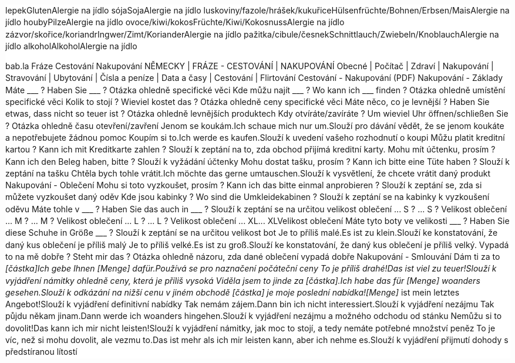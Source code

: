 lepekGlutenAlergie na jídlo
sójaSojaAlergie na jídlo
luskoviny/fazole/hrášek/kukuřiceHülsenfrüchte/Bohnen/Erbsen/MaisAlergie na jídlo
houbyPilzeAlergie na jídlo
ovoce/kiwi/kokosFrüchte/Kiwi/KokosnussAlergie na jídlo
zázvor/skořice/koriandrIngwer/Zimt/KorianderAlergie na jídlo
pažitka/cibule/česnekSchnittlauch/Zwiebeln/KnoblauchAlergie na jídlo
alkoholAlkoholAlergie na jídlo

 
 
 
 



bab.la Fráze Cestování  Nakupování
NĚMECKY | FRÁZE - CESTOVÁNÍ | NAKUPOVÁNÍ
Obecné | Počítač | Zdraví | Nakupování | Stravování | Ubytování | Čísla a peníze | Data a časy | Cestování | Flirtování
Cestování - Nakupování (PDF)
Nakupování - Základy
Máte ___ ? Haben Sie ___ ? Otázka ohledně specifické věci
Kde můžu najít ___ ? Wo kann ich ___ finden ? Otázka ohledně umístění specifické věci
Kolik to stojí ? Wieviel kostet das ? Otázka ohledně ceny specifické věci
Máte něco, co je levnější ? Haben Sie etwas, dass nicht so teuer ist ? Otázka ohledně levnějších produktech
Kdy otvíráte/zavíráte ? Um wieviel Uhr öffnen/schließen Sie ? Otázka ohledně času otevření/zavření
Jenom se koukám.Ich schaue mich nur um.Slouží pro dávání vědět, že se jenom koukáte a nepotřebujete žádnou pomoc
Koupím si to.Ich werde es kaufen.Slouží k uvedení vašeho rozhodnutí o koupi
Můžu platit kreditní kartou ? Kann ich mit Kreditkarte zahlen ? Slouží k zeptání na to, zda obchod přijímá kreditní karty.
Mohu mít účtenku, prosím ? Kann ich den Beleg haben, bitte ? Slouží k vyžádání účtenky
Mohu dostat tašku, prosím ? Kann ich bitte eine Tüte haben ? Slouží k zeptání na tašku
Chtěla bych tohle vrátit.Ich möchte das gerne umtauschen.Slouží k vysvětlení, že chcete vrátit daný produkt
Nakupování - Oblečení
Mohu si toto vyzkoušet, prosím ? Kann ich das bitte einmal anprobieren ? Slouží k zeptání se, zda si můžete vyzkoušet daný oděv
Kde jsou kabinky ? Wo sind die Umkleidekabinen ? Slouží k zeptání se na kabinky k vyzkoušení oděvu
Máte tohle v ___ ? Haben Sie das auch in ___ ? Slouží k zeptání se na určitou velikost oblečení
... S ? ... S ? Velikost oblečení
... M ? ... M ? Velikost oblečení
... L ? ... L ? Velikost oblečení
... XL... XLVelikost oblečení
Máte tyto boty ve velikosti ___ ? Haben Sie diese Schuhe in Größe ___ ? Slouží k zeptání se na určitou velikost bot
Je to příliš malé.Es ist zu klein.Slouží ke konstatování, že daný kus oblečení je příliš malý
Je to příliš velké.Es ist zu groß.Slouží ke konstatování, že daný kus oblečení je příliš velký.
Vypadá to na mě dobře ? Steht mir das ? Otázka ohledně názoru, zda dané oblečení vypadá dobře
Nakupování - Smlouvání
Dám ti za to _[částka]_Ich gebe Ihnen _[Menge]_ dafür.Používá se pro naznačení počáteční ceny
To je příliš drahé!Das ist viel zu teuer!Slouží k vyjádření námitky ohledně ceny, která je příliš vysoká
Viděla jsem to jinde za _[částka]_.Ich habe das für _[Menge]_ woanders gesehen.Slouží k odkázání na nižší cenu v jiném obchodě
_[částka]_ je moje poslední nabídka!_[Menge]_ ist mein letztes Angebot!Slouží k vyjádření definitivní nabídky
Tak nemám zájem.Dann bin ich nicht interessiert.Slouží k vyjádření nezájmu
Tak půjdu někam jinam.Dann werde ich woanders hingehen.Slouží k vyjádření nezájmu a možného odchodu od stánku
Nemůžu si to dovolit!Das kann ich mir nicht leisten!Slouží k vyjádření námitky, jak moc to stojí, a tedy nemáte potřebné množství peněz
To je víc, než si mohu dovolit, ale vezmu to.Das ist mehr als ich mir leisten kann, aber ich nehme es.Slouží k vyjádření přijmutí dohody s předstíranou lítostí
